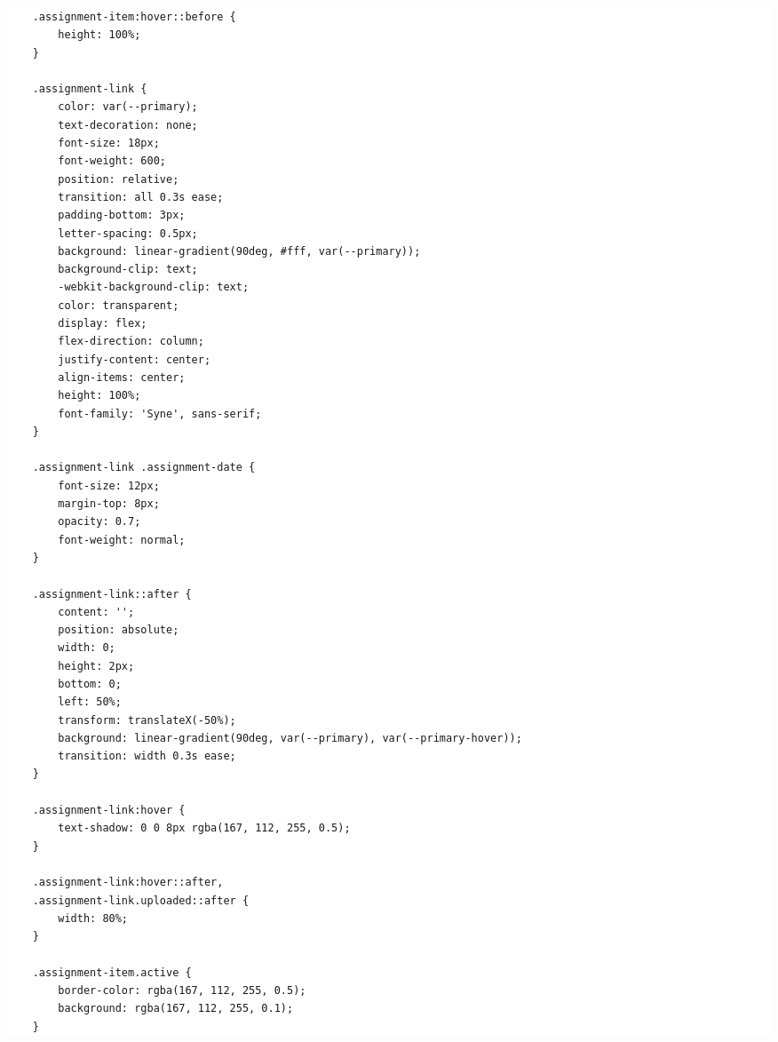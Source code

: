         .assignment-item:hover::before {
            height: 100%;
        }
        
        .assignment-link {
            color: var(--primary);
            text-decoration: none;
            font-size: 18px;
            font-weight: 600;
            position: relative;
            transition: all 0.3s ease;
            padding-bottom: 3px;
            letter-spacing: 0.5px;
            background: linear-gradient(90deg, #fff, var(--primary));
            background-clip: text;
            -webkit-background-clip: text;
            color: transparent;
            display: flex;
            flex-direction: column;
            justify-content: center;
            align-items: center;
            height: 100%;
            font-family: 'Syne', sans-serif;
        }

        .assignment-link .assignment-date {
            font-size: 12px;
            margin-top: 8px;
            opacity: 0.7;
            font-weight: normal;
        }
        
        .assignment-link::after {
            content: '';
            position: absolute;
            width: 0;
            height: 2px;
            bottom: 0;
            left: 50%;
            transform: translateX(-50%);
            background: linear-gradient(90deg, var(--primary), var(--primary-hover));
            transition: width 0.3s ease;
        }
        
        .assignment-link:hover {
            text-shadow: 0 0 8px rgba(167, 112, 255, 0.5);
        }
        
        .assignment-link:hover::after,
        .assignment-link.uploaded::after {
            width: 80%;
        }
        
        .assignment-item.active {
            border-color: rgba(167, 112, 255, 0.5);
            background: rgba(167, 112, 255, 0.1);
        }
        